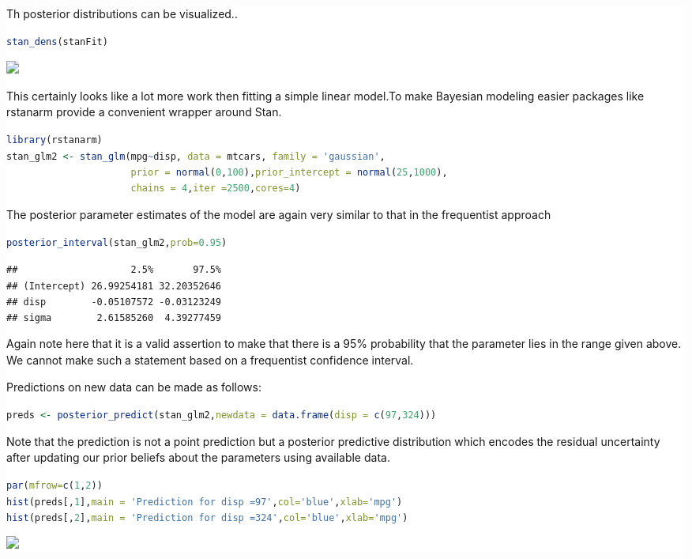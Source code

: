 
Th posterior distributions can be visualized..

```r
stan_dens(stanFit)
```

<img src="/post/2019-02-21-introduction-to-bayesian-methods_files/figure-html/unnamed-chunk-29-1.png" width="672" />


This certainly looks like a lot more work then fitting a simple linear model.To make Bayesian modeling easier packages like rstanarm provide a convenient wrapper around Stan.


```r
library(rstanarm)
stan_glm2 <- stan_glm(mpg~disp, data = mtcars, family = 'gaussian',
                      prior = normal(0,100),prior_intercept = normal(25,1000),
                      chains = 4,iter =2500,cores=4)
```


The posterior parameter estimates of the model are again very similar to that in the frequentist approach

```r
posterior_interval(stan_glm2,prob=0.95)
```

```
##                    2.5%       97.5%
## (Intercept) 26.99254181 32.20352646
## disp        -0.05107572 -0.03123249
## sigma        2.61585260  4.39277459
```

Again note here that it is a valid assertion to make that there is a 95% probability that the parameter lies in the range given above. We cannot make such a statement based on a frequentist confidence interval.


Predictions on new data can be made as follows:


```r
preds <- posterior_predict(stan_glm2,newdata = data.frame(disp = c(97,324)))
```


Note that the prediction is not a point prediction but a posterior predictive distribution which encodes the residual uncertainty after updating our prior beliefs about the parameters using available data. 

```r
par(mfrow=c(1,2))
hist(preds[,1],main = 'Prediction for disp =97',col='blue',xlab='mpg')
hist(preds[,2],main = 'Prediction for disp =324',col='blue',xlab='mpg')
```

<img src="/post/2019-02-21-introduction-to-bayesian-methods_files/figure-html/unnamed-chunk-33-1.png" width="672" />

